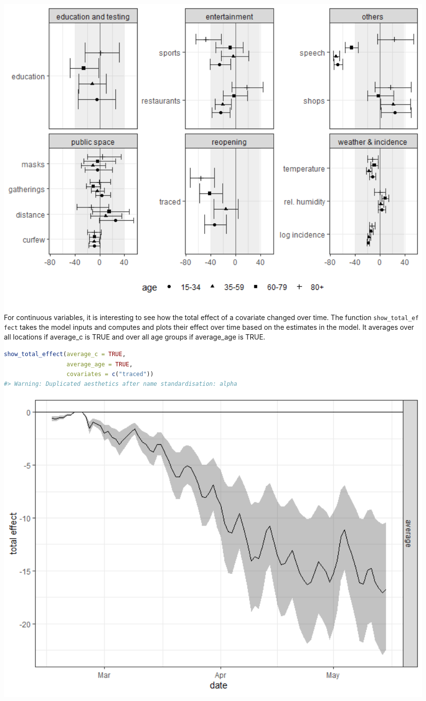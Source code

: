 <img src="man/figures/README-unnamed-chunk-3-1.png" width="100%" />

For continuous variables, it is interesting to see how the total effect
of a covariate changed over time. The function `show_total_effect` takes
the model inputs and computes and plots their effect over time based on
the estimates in the model. It averages over all locations if average_c
is TRUE and over all age groups if average_age is TRUE.

``` r
show_total_effect(average_c = TRUE,
                  average_age = TRUE,
                  covariates = c("traced"))
#> Warning: Duplicated aesthetics after name standardisation: alpha
```

<img src="man/figures/README-unnamed-chunk-4-1.png" width="100%" />
